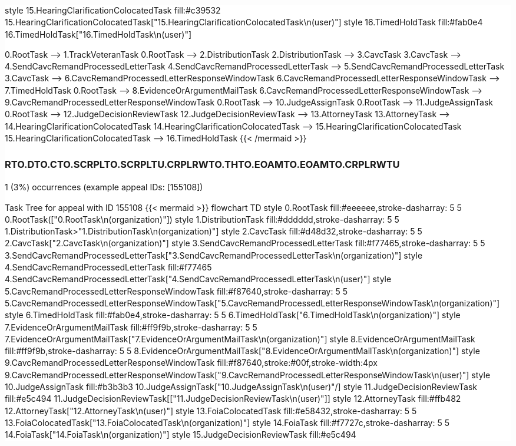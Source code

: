 style 15.HearingClarificationColocatedTask fill:#c39532
  15.HearingClarificationColocatedTask["15.HearingClarificationColocatedTask\n(user)"]
style 16.TimedHoldTask fill:#fab0e4
  16.TimedHoldTask["16.TimedHoldTask\n(user)"]

0.RootTask --> 1.TrackVeteranTask
0.RootTask --> 2.DistributionTask
2.DistributionTask --> 3.CavcTask
3.CavcTask --> 4.SendCavcRemandProcessedLetterTask
4.SendCavcRemandProcessedLetterTask --> 5.SendCavcRemandProcessedLetterTask
3.CavcTask --> 6.CavcRemandProcessedLetterResponseWindowTask
6.CavcRemandProcessedLetterResponseWindowTask --> 7.TimedHoldTask
0.RootTask --> 8.EvidenceOrArgumentMailTask
6.CavcRemandProcessedLetterResponseWindowTask --> 9.CavcRemandProcessedLetterResponseWindowTask
0.RootTask --> 10.JudgeAssignTask
0.RootTask --> 11.JudgeAssignTask
0.RootTask --> 12.JudgeDecisionReviewTask
12.JudgeDecisionReviewTask --> 13.AttorneyTask
13.AttorneyTask --> 14.HearingClarificationColocatedTask
14.HearingClarificationColocatedTask --> 15.HearingClarificationColocatedTask
15.HearingClarificationColocatedTask --> 16.TimedHoldTask
{{< /mermaid >}}


### RTO.DTO.CTO.SCRPLTO.SCRPLTU.CRPLRWTO.THTO.EOAMTO.EOAMTO.CRPLRWTU

1 (3%) occurrences (example appeal IDs: [155108])

Task Tree for appeal with ID 155108
{{< mermaid >}}
flowchart TD
style 0.RootTask fill:#eeeeee,stroke-dasharray: 5 5
  0.RootTask(["0.RootTask\n(organization)"])
style 1.DistributionTask fill:#dddddd,stroke-dasharray: 5 5
  1.DistributionTask>"1.DistributionTask\n(organization)"]
style 2.CavcTask fill:#d48d32,stroke-dasharray: 5 5
  2.CavcTask["2.CavcTask\n(organization)"]
style 3.SendCavcRemandProcessedLetterTask fill:#f77465,stroke-dasharray: 5 5
  3.SendCavcRemandProcessedLetterTask["3.SendCavcRemandProcessedLetterTask\n(organization)"]
style 4.SendCavcRemandProcessedLetterTask fill:#f77465
  4.SendCavcRemandProcessedLetterTask["4.SendCavcRemandProcessedLetterTask\n(user)"]
style 5.CavcRemandProcessedLetterResponseWindowTask fill:#f87640,stroke-dasharray: 5 5
  5.CavcRemandProcessedLetterResponseWindowTask["5.CavcRemandProcessedLetterResponseWindowTask\n(organization)"]
style 6.TimedHoldTask fill:#fab0e4,stroke-dasharray: 5 5
  6.TimedHoldTask["6.TimedHoldTask\n(organization)"]
style 7.EvidenceOrArgumentMailTask fill:#ff9f9b,stroke-dasharray: 5 5
  7.EvidenceOrArgumentMailTask["7.EvidenceOrArgumentMailTask\n(organization)"]
style 8.EvidenceOrArgumentMailTask fill:#ff9f9b,stroke-dasharray: 5 5
  8.EvidenceOrArgumentMailTask["8.EvidenceOrArgumentMailTask\n(organization)"]
style 9.CavcRemandProcessedLetterResponseWindowTask fill:#f87640,stroke:#00f,stroke-width:4px
  9.CavcRemandProcessedLetterResponseWindowTask["9.CavcRemandProcessedLetterResponseWindowTask\n(user)"]
style 10.JudgeAssignTask fill:#b3b3b3
  10.JudgeAssignTask[\"10.JudgeAssignTask\n(user)"/]
style 11.JudgeDecisionReviewTask fill:#e5c494
  11.JudgeDecisionReviewTask[["11.JudgeDecisionReviewTask\n(user)"]]
style 12.AttorneyTask fill:#ffb482
  12.AttorneyTask["12.AttorneyTask\n(user)"]
style 13.FoiaColocatedTask fill:#e58432,stroke-dasharray: 5 5
  13.FoiaColocatedTask["13.FoiaColocatedTask\n(organization)"]
style 14.FoiaTask fill:#f7727c,stroke-dasharray: 5 5
  14.FoiaTask["14.FoiaTask\n(organization)"]
style 15.JudgeDecisionReviewTask fill:#e5c494